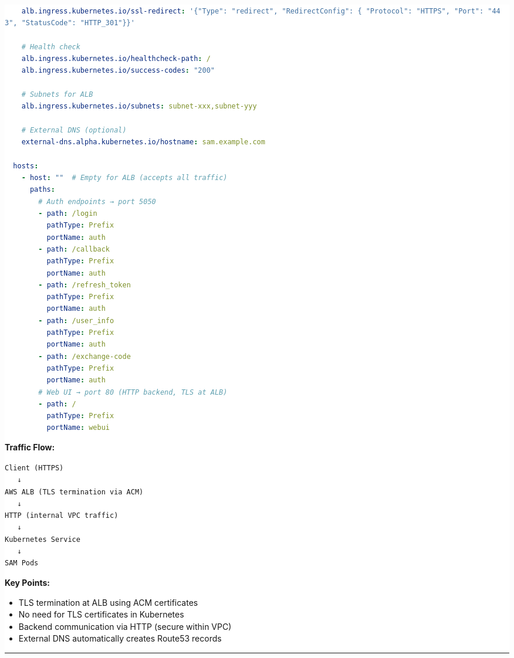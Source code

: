 ```yaml
    alb.ingress.kubernetes.io/ssl-redirect: '{"Type": "redirect", "RedirectConfig": { "Protocol": "HTTPS", "Port": "443", "StatusCode": "HTTP_301"}}'

    # Health check
    alb.ingress.kubernetes.io/healthcheck-path: /
    alb.ingress.kubernetes.io/success-codes: "200"

    # Subnets for ALB
    alb.ingress.kubernetes.io/subnets: subnet-xxx,subnet-yyy

    # External DNS (optional)
    external-dns.alpha.kubernetes.io/hostname: sam.example.com

  hosts:
    - host: ""  # Empty for ALB (accepts all traffic)
      paths:
        # Auth endpoints → port 5050
        - path: /login
          pathType: Prefix
          portName: auth
        - path: /callback
          pathType: Prefix
          portName: auth
        - path: /refresh_token
          pathType: Prefix
          portName: auth
        - path: /user_info
          pathType: Prefix
          portName: auth
        - path: /exchange-code
          pathType: Prefix
          portName: auth
        # Web UI → port 80 (HTTP backend, TLS at ALB)
        - path: /
          pathType: Prefix
          portName: webui
```

**Traffic Flow:**
```
Client (HTTPS)
   ↓
AWS ALB (TLS termination via ACM)
   ↓
HTTP (internal VPC traffic)
   ↓
Kubernetes Service
   ↓
SAM Pods
```

**Key Points:**
- TLS termination at ALB using ACM certificates
- No need for TLS certificates in Kubernetes
- Backend communication via HTTP (secure within VPC)
- External DNS automatically creates Route53 records

---